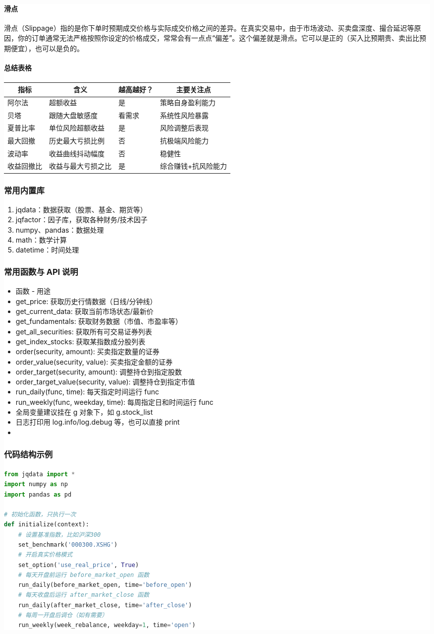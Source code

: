 #### 滑点

滑点（Slippage）指的是你下单时预期成交价格与实际成交价格之间的差异。在真实交易中，由于市场波动、买卖盘深度、撮合延迟等原因，你的订单通常无法严格按照你设定的价格成交，常常会有一点点“偏差”。这个偏差就是滑点。它可以是正的（买入比预期贵、卖出比预期便宜），也可以是负的。

#### 总结表格

| 指标       | 含义               | 越高越好？ | 主要关注点          |
| ---------- | ------------------ | ---------- | ------------------- |
| 阿尔法     | 超额收益           | 是         | 策略自身盈利能力    |
| 贝塔       | 跟随大盘敏感度     | 看需求     | 系统性风险暴露      |
| 夏普比率   | 单位风险超额收益   | 是         | 风险调整后表现      |
| 最大回撤   | 历史最大亏损比例   | 否         | 抗极端风险能力      |
| 波动率     | 收益曲线抖动幅度   | 否         | 稳健性              |
| 收益回撤比 | 收益与最大亏损之比 | 是         | 综合赚钱+抗风险能力 |

### 常用内置库

1. jqdata：数据获取（股票、基金、期货等）
2. jqfactor：因子库，获取各种财务/技术因子
3. numpy、pandas：数据处理
4. math：数学计算
5. datetime：时间处理

### 常用函数与 API 说明

- 函数 - 用途
- get_price: 获取历史行情数据（日线/分钟线）
- get_current_data: 获取当前市场状态/最新价
- get_fundamentals: 获取财务数据（市值、市盈率等）
- get_all_securities: 获取所有可交易证券列表
- get_index_stocks: 获取某指数成分股列表
- order(security, amount): 买卖指定数量的证券
- order_value(security, value): 买卖指定金额的证券
- order_target(security, amount): 调整持仓到指定股数
- order_target_value(security, value): 调整持仓到指定市值
- run_daily(func, time): 每天指定时间运行 func
- run_weekly(func, weekday, time): 每周指定日和时间运行 func
- 全局变量建议挂在 g 对象下，如 g.stock_list
- 日志打印用 log.info/log.debug 等，也可以直接 print
-

### 代码结构示例

```python
from jqdata import *
import numpy as np
import pandas as pd

# 初始化函数，只执行一次
def initialize(context):
    # 设置基准指数，比如沪深300
    set_benchmark('000300.XSHG')
    # 开启真实价格模式
    set_option('use_real_price', True)
    # 每天开盘前运行 before_market_open 函数
    run_daily(before_market_open, time='before_open')
    # 每天收盘后运行 after_market_close 函数
    run_daily(after_market_close, time='after_close')
    # 每周一开盘后调仓（如有需要）
    run_weekly(week_rebalance, weekday=1, time='open')
```